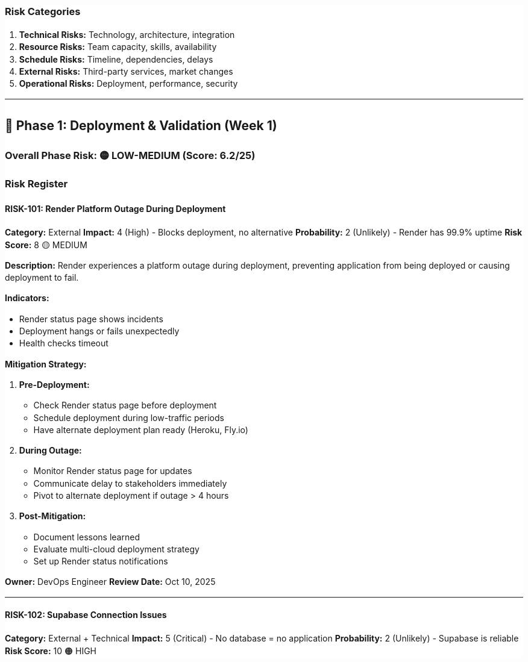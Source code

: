 ### Risk Categories
1. **Technical Risks:** Technology, architecture, integration
2. **Resource Risks:** Team capacity, skills, availability
3. **Schedule Risks:** Timeline, dependencies, delays
4. **External Risks:** Third-party services, market changes
5. **Operational Risks:** Deployment, performance, security

---

## 📅 Phase 1: Deployment & Validation (Week 1)

### Overall Phase Risk: 🟡 LOW-MEDIUM (Score: 6.2/25)

### Risk Register

#### RISK-101: Render Platform Outage During Deployment
**Category:** External
**Impact:** 4 (High) - Blocks deployment, no alternative
**Probability:** 2 (Unlikely) - Render has 99.9% uptime
**Risk Score:** 8 🟡 MEDIUM

**Description:**
Render experiences a platform outage during deployment, preventing application from being deployed or causing deployment to fail.

**Indicators:**
- Render status page shows incidents
- Deployment hangs or fails unexpectedly
- Health checks timeout

**Mitigation Strategy:**
1. **Pre-Deployment:**
   - Check Render status page before deployment
   - Schedule deployment during low-traffic periods
   - Have alternate deployment plan ready (Heroku, Fly.io)

2. **During Outage:**
   - Monitor Render status page for updates
   - Communicate delay to stakeholders immediately
   - Pivot to alternate deployment if outage > 4 hours

3. **Post-Mitigation:**
   - Document lessons learned
   - Evaluate multi-cloud deployment strategy
   - Set up Render status notifications

**Owner:** DevOps Engineer
**Review Date:** Oct 10, 2025

---

#### RISK-102: Supabase Connection Issues
**Category:** External + Technical
**Impact:** 5 (Critical) - No database = no application
**Probability:** 2 (Unlikely) - Supabase is reliable
**Risk Score:** 10 🟠 HIGH
